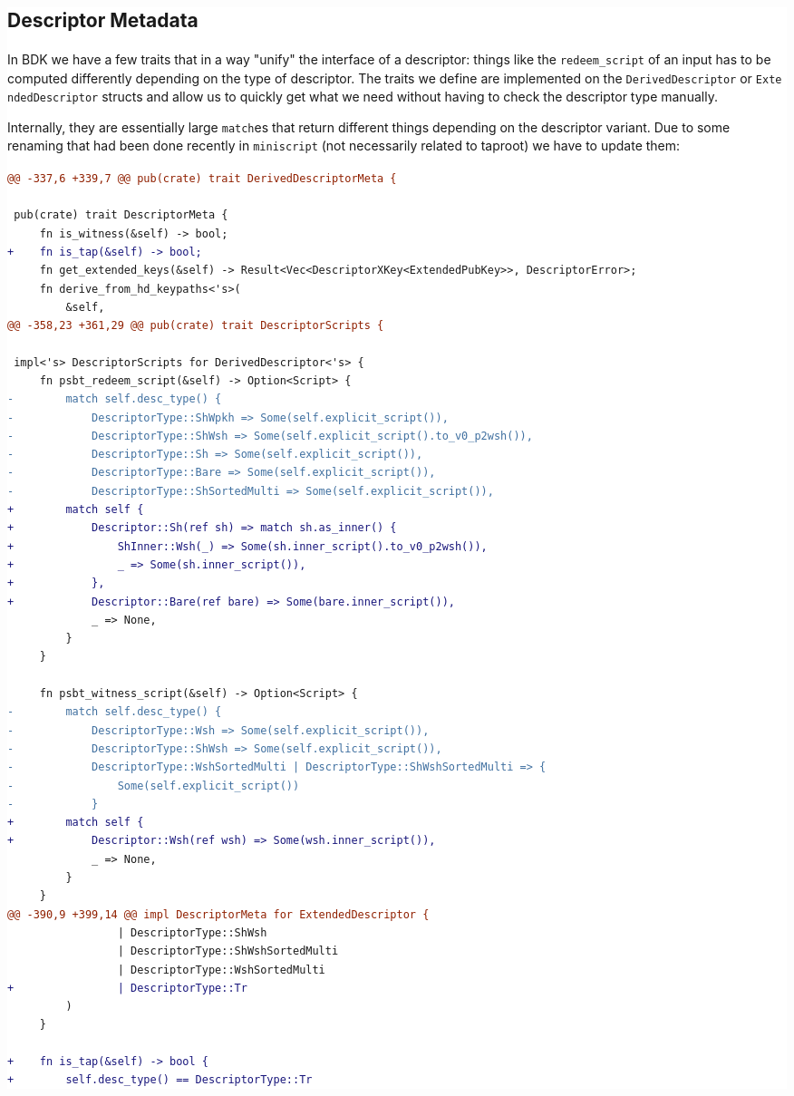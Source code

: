 ## Descriptor Metadata

In BDK we have a few traits that in a way "unify" the interface of a descriptor: things like the `redeem_script` of an input has to be computed differently depending on the type of descriptor. The traits we define
are implemented on the `DerivedDescriptor` or `ExtendedDescriptor` structs and allow us to quickly get what we need without having to check the descriptor type manually.

Internally, they are essentially large `match`es that return different things depending on the descriptor variant. Due to some renaming that had been done recently in `miniscript` (not necessarily related to taproot)
we have to update them:

```diff
@@ -337,6 +339,7 @@ pub(crate) trait DerivedDescriptorMeta {

 pub(crate) trait DescriptorMeta {
     fn is_witness(&self) -> bool;
+    fn is_tap(&self) -> bool;
     fn get_extended_keys(&self) -> Result<Vec<DescriptorXKey<ExtendedPubKey>>, DescriptorError>;
     fn derive_from_hd_keypaths<'s>(
         &self,
@@ -358,23 +361,29 @@ pub(crate) trait DescriptorScripts {

 impl<'s> DescriptorScripts for DerivedDescriptor<'s> {
     fn psbt_redeem_script(&self) -> Option<Script> {
-        match self.desc_type() {
-            DescriptorType::ShWpkh => Some(self.explicit_script()),
-            DescriptorType::ShWsh => Some(self.explicit_script().to_v0_p2wsh()),
-            DescriptorType::Sh => Some(self.explicit_script()),
-            DescriptorType::Bare => Some(self.explicit_script()),
-            DescriptorType::ShSortedMulti => Some(self.explicit_script()),
+        match self {
+            Descriptor::Sh(ref sh) => match sh.as_inner() {
+                ShInner::Wsh(_) => Some(sh.inner_script().to_v0_p2wsh()),
+                _ => Some(sh.inner_script()),
+            },
+            Descriptor::Bare(ref bare) => Some(bare.inner_script()),
             _ => None,
         }
     }

     fn psbt_witness_script(&self) -> Option<Script> {
-        match self.desc_type() {
-            DescriptorType::Wsh => Some(self.explicit_script()),
-            DescriptorType::ShWsh => Some(self.explicit_script()),
-            DescriptorType::WshSortedMulti | DescriptorType::ShWshSortedMulti => {
-                Some(self.explicit_script())
-            }
+        match self {
+            Descriptor::Wsh(ref wsh) => Some(wsh.inner_script()),
             _ => None,
         }
     }
@@ -390,9 +399,14 @@ impl DescriptorMeta for ExtendedDescriptor {
                 | DescriptorType::ShWsh
                 | DescriptorType::ShWshSortedMulti
                 | DescriptorType::WshSortedMulti
+                | DescriptorType::Tr
         )
     }

+    fn is_tap(&self) -> bool {
+        self.desc_type() == DescriptorType::Tr
```